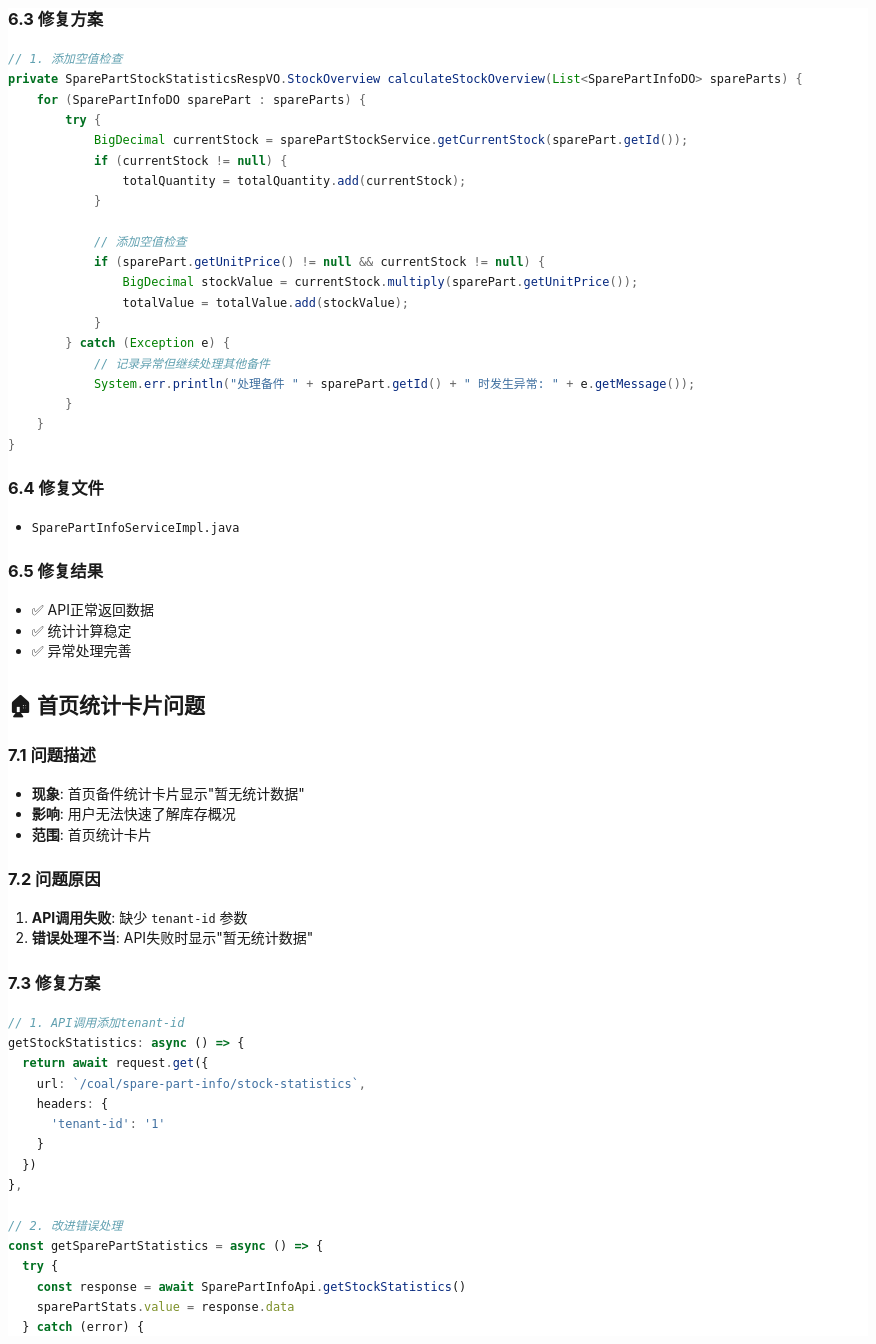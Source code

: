 ### 6.3 修复方案
```java
// 1. 添加空值检查
private SparePartStockStatisticsRespVO.StockOverview calculateStockOverview(List<SparePartInfoDO> spareParts) {
    for (SparePartInfoDO sparePart : spareParts) {
        try {
            BigDecimal currentStock = sparePartStockService.getCurrentStock(sparePart.getId());
            if (currentStock != null) {
                totalQuantity = totalQuantity.add(currentStock);
            }
            
            // 添加空值检查
            if (sparePart.getUnitPrice() != null && currentStock != null) {
                BigDecimal stockValue = currentStock.multiply(sparePart.getUnitPrice());
                totalValue = totalValue.add(stockValue);
            }
        } catch (Exception e) {
            // 记录异常但继续处理其他备件
            System.err.println("处理备件 " + sparePart.getId() + " 时发生异常: " + e.getMessage());
        }
    }
}
```

### 6.4 修复文件
- `SparePartInfoServiceImpl.java`

### 6.5 修复结果
- ✅ API正常返回数据
- ✅ 统计计算稳定
- ✅ 异常处理完善

## 🏠 首页统计卡片问题

### 7.1 问题描述
- **现象**: 首页备件统计卡片显示"暂无统计数据"
- **影响**: 用户无法快速了解库存概况
- **范围**: 首页统计卡片

### 7.2 问题原因
1. **API调用失败**: 缺少 `tenant-id` 参数
2. **错误处理不当**: API失败时显示"暂无统计数据"

### 7.3 修复方案
```typescript
// 1. API调用添加tenant-id
getStockStatistics: async () => {
  return await request.get({ 
    url: `/coal/spare-part-info/stock-statistics`,
    headers: {
      'tenant-id': '1'
    }
  })
},

// 2. 改进错误处理
const getSparePartStatistics = async () => {
  try {
    const response = await SparePartInfoApi.getStockStatistics()
    sparePartStats.value = response.data
  } catch (error) {
```